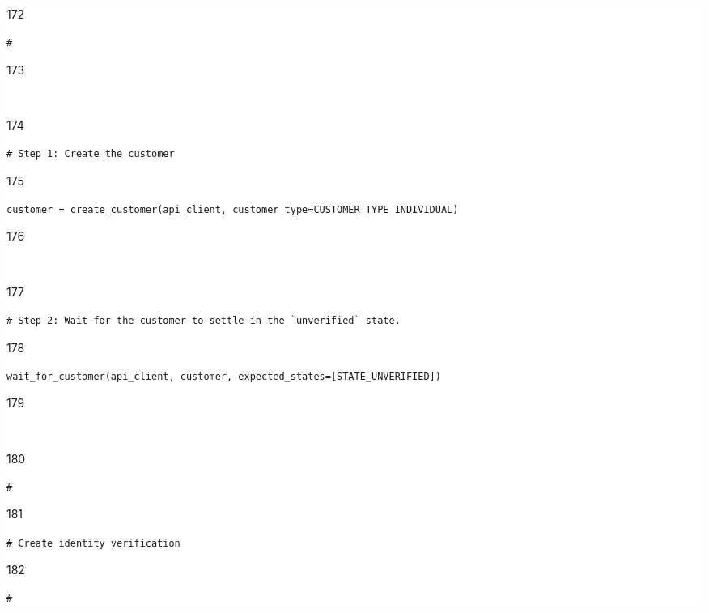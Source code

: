 172

```
#
```

173

```
​
```

174

```
# Step 1: Create the customer
```

175

```
customer = create_customer(api_client, customer_type=CUSTOMER_TYPE_INDIVIDUAL)
```

176

```
​
```

177

```
# Step 2: Wait for the customer to settle in the `unverified` state.
```

178

```
wait_for_customer(api_client, customer, expected_states=[STATE_UNVERIFIED])
```

179

```
​
```

180

```
#
```

181

```
# Create identity verification
```

182

```
#
```
